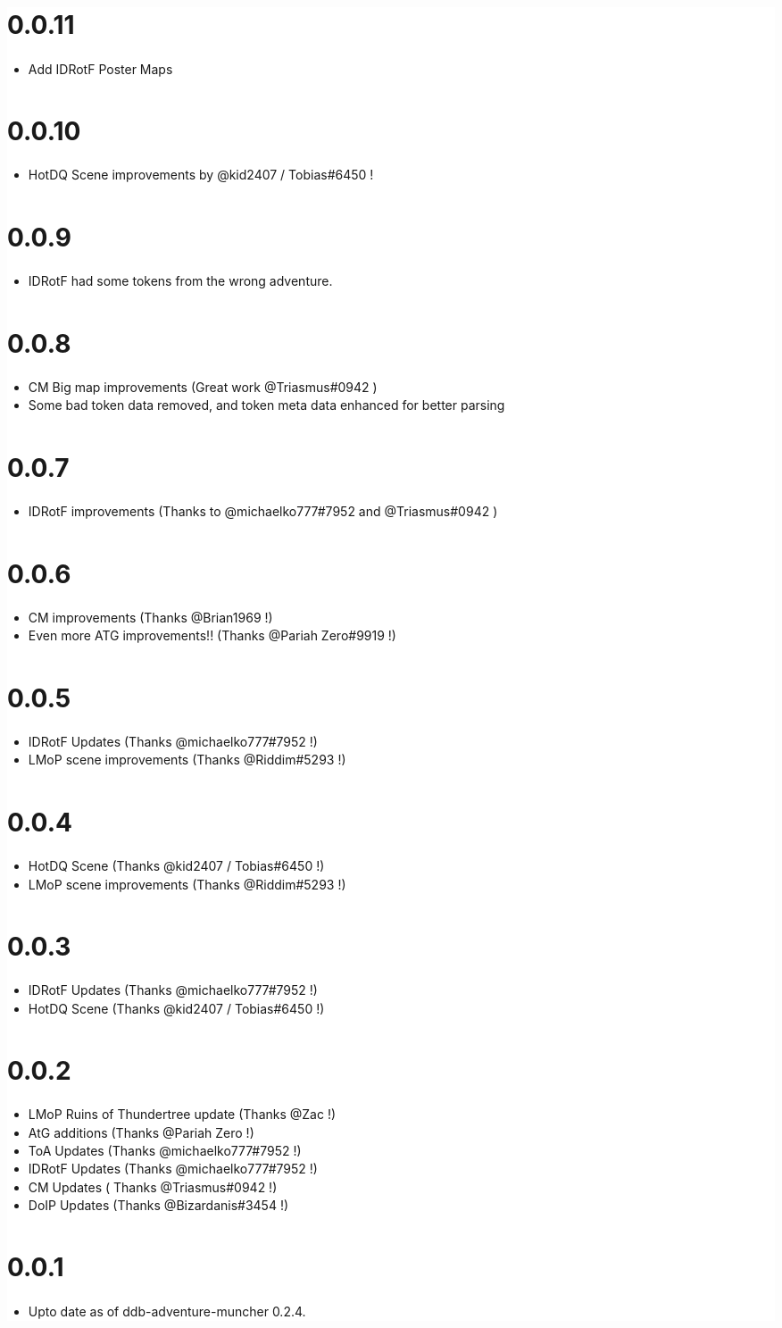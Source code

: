 # 0.0.11

* Add IDRotF Poster Maps

# 0.0.10

* HotDQ Scene improvements by @kid2407 / Tobias#6450 !

# 0.0.9

* IDRotF had some tokens from the wrong adventure.

# 0.0.8

* CM Big map improvements (Great work @Triasmus#0942 )
* Some bad token data removed, and token meta data enhanced for better parsing

# 0.0.7

* IDRotF improvements (Thanks to @michaelko777#7952 and @Triasmus#0942 )

# 0.0.6

* CM improvements (Thanks @Brian1969 !)
* Even more ATG improvements!! (Thanks @Pariah Zero#9919  !)

# 0.0.5

* IDRotF Updates (Thanks @michaelko777#7952 !)
* LMoP scene improvements (Thanks @Riddim#5293 !)

# 0.0.4

* HotDQ Scene (Thanks @kid2407 / Tobias#6450 !)
* LMoP scene improvements (Thanks @Riddim#5293 !)

# 0.0.3

* IDRotF Updates (Thanks @michaelko777#7952 !)
* HotDQ Scene (Thanks @kid2407 / Tobias#6450 !)

# 0.0.2

* LMoP Ruins of Thundertree update (Thanks @Zac !)
* AtG additions (Thanks @Pariah Zero !)
* ToA Updates (Thanks @michaelko777#7952 !)
* IDRotF Updates (Thanks @michaelko777#7952 !)
* CM Updates ( Thanks @Triasmus#0942 !)
* DoIP Updates (Thanks @Bizardanis#3454 !)

# 0.0.1

* Upto date as of ddb-adventure-muncher 0.2.4.
